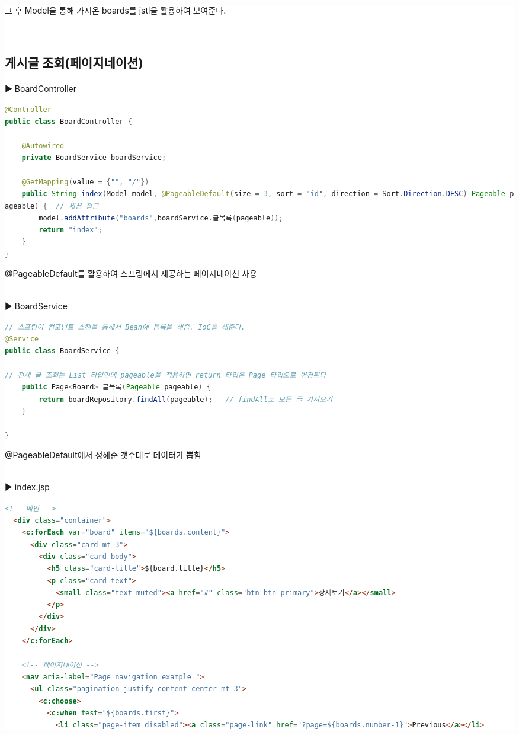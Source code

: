 그 후 Model을 통해 가져온 boards를 jstl을 활용하여 보여준다.

<br/>

## 게시글 조회(페이지네이션)

▶ BoardController

```java
@Controller
public class BoardController {

	@Autowired
	private BoardService boardService;

	@GetMapping(value = {"", "/"})
	public String index(Model model, @PageableDefault(size = 3, sort = "id", direction = Sort.Direction.DESC) Pageable pageable) {	// 세션 접근
		model.addAttribute("boards",boardService.글목록(pageable));
		return "index";
	}
}
```

@PageableDefault를 활용하여 스프링에서 제공하는 페이지네이션 사용

<br/>
▶ BoardService

```java
// 스프링이 컴포넌트 스캔을 통해서 Bean에 등록을 해줌. IoC를 해준다.
@Service
public class BoardService {

// 전체 글 조회는 List 타입인데 pageable을 적용하면 return 타입은 Page 타입으로 변경된다
	public Page<Board> 글목록(Pageable pageable) {
		return boardRepository.findAll(pageable);	// findAll로 모든 글 가져오기
	}

}
```

@PageableDefault에서 정해준 갯수대로 데이터가 뽑힘

<br/>
▶ index.jsp

```html
<!-- 메인 -->
  <div class="container">
    <c:forEach var="board" items="${boards.content}">
      <div class="card mt-3">
        <div class="card-body">
          <h5 class="card-title">${board.title}</h5>
          <p class="card-text">
            <small class="text-muted"><a href="#" class="btn btn-primary">상세보기</a></small>
          </p>
        </div>
      </div>
    </c:forEach>

    <!-- 페이지네이션 -->
    <nav aria-label="Page navigation example ">
      <ul class="pagination justify-content-center mt-3">
        <c:choose>
          <c:when test="${boards.first}">
            <li class="page-item disabled"><a class="page-link" href="?page=${boards.number-1}">Previous</a></li>
```